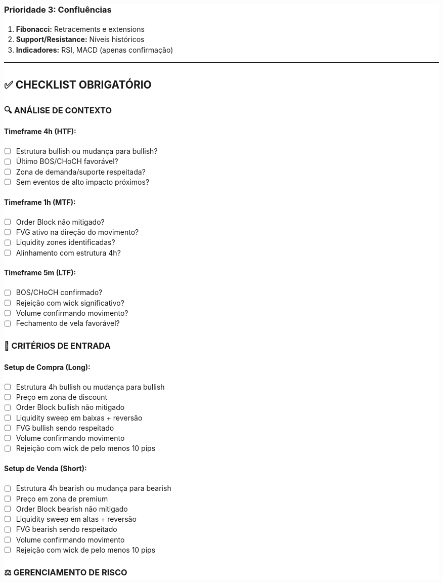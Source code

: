 ### **Prioridade 3: Confluências**
1. **Fibonacci:** Retracements e extensions
2. **Support/Resistance:** Níveis históricos
3. **Indicadores:** RSI, MACD (apenas confirmação)

---

## ✅ CHECKLIST OBRIGATÓRIO

### **🔍 ANÁLISE DE CONTEXTO**

#### **Timeframe 4h (HTF):**
- [ ] Estrutura bullish ou mudança para bullish?
- [ ] Último BOS/CHoCH favorável?
- [ ] Zona de demanda/suporte respeitada?
- [ ] Sem eventos de alto impacto próximos?

#### **Timeframe 1h (MTF):**
- [ ] Order Block não mitigado?
- [ ] FVG ativo na direção do movimento?
- [ ] Liquidity zones identificadas?
- [ ] Alinhamento com estrutura 4h?

#### **Timeframe 5m (LTF):**
- [ ] BOS/CHoCH confirmado?
- [ ] Rejeição com wick significativo?
- [ ] Volume confirmando movimento?
- [ ] Fechamento de vela favorável?

### **🎯 CRITÉRIOS DE ENTRADA**

#### **Setup de Compra (Long):**
- [ ] Estrutura 4h bullish ou mudança para bullish
- [ ] Preço em zona de discount
- [ ] Order Block bullish não mitigado
- [ ] Liquidity sweep em baixas + reversão
- [ ] FVG bullish sendo respeitado
- [ ] Volume confirmando movimento
- [ ] Rejeição com wick de pelo menos 10 pips

#### **Setup de Venda (Short):**
- [ ] Estrutura 4h bearish ou mudança para bearish
- [ ] Preço em zona de premium
- [ ] Order Block bearish não mitigado
- [ ] Liquidity sweep em altas + reversão
- [ ] FVG bearish sendo respeitado
- [ ] Volume confirmando movimento
- [ ] Rejeição com wick de pelo menos 10 pips

### **⚖️ GERENCIAMENTO DE RISCO**
